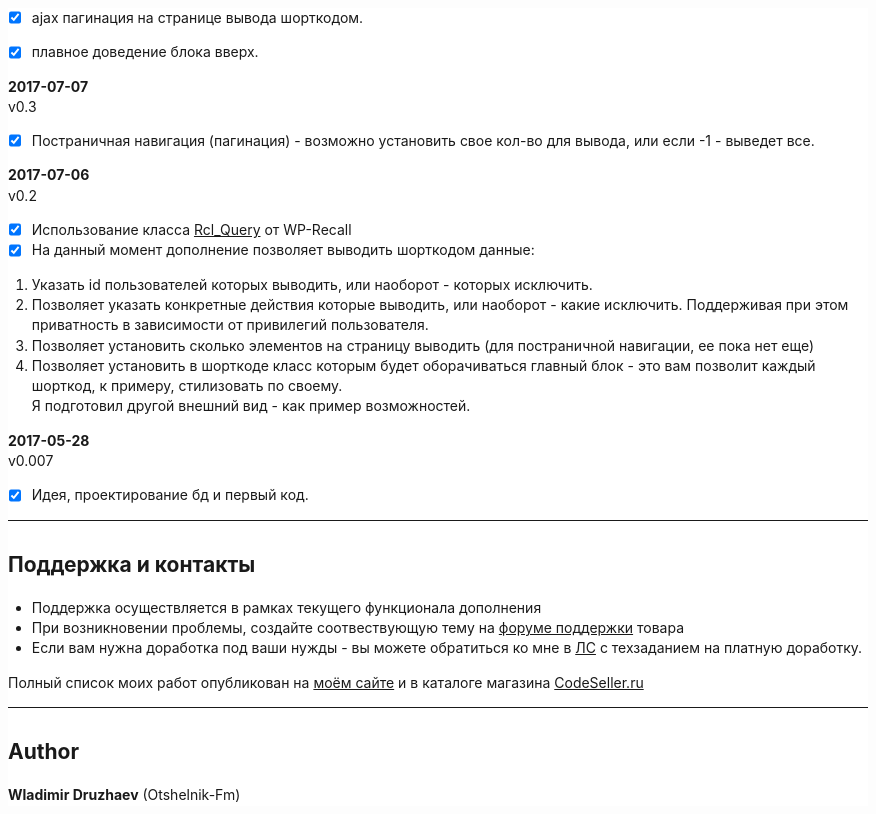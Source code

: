 - [x] ajax пагинация на странице вывода шорткодом.  
- [x] плавное доведение блока вверх.  



**2017-07-07**  
v0.3  

- [x] Постраничная навигация (пагинация) - возможно установить свое кол-во для вывода, или если -1 - выведет все.  



**2017-07-06**  
v0.2  

- [x] Использование класса [Rcl_Query](https://codeseller.ru/post-group/rcl_query-udobnyj-klass-dlya-postroeniya-zaprosov-k-bd-ot-wp-recall/) от WP-Recall  
- [x] На данный момент дополнение позволяет выводить шорткодом данные:  
1. Указать id пользователей которых выводить, или наоборот - которых исключить.  
2. Позволяет указать конкретные действия которые выводить, или наоборот - какие исключить. Поддерживая при этом приватность в зависимости от привилегий пользователя.  
3. Позволяет установить сколько элементов на страницу выводить (для постраничной навигации, ее пока нет еще)  
4. Позволяет установить в шорткоде класс которым будет оборачиваться главный блок - это вам позволит каждый шорткод, к примеру, стилизовать по своему.  
Я подготовил другой внешний вид - как пример возможностей.  



**2017-05-28**  
v0.007  

- [x] Идея, проектирование бд и первый код.  

------------------------------

## Поддержка и контакты  

* Поддержка осуществляется в рамках текущего функционала дополнения  
* При возникновении проблемы, создайте соотвествующую тему на [форуме поддержки](https://codeseller.ru/forum/product-15611/) товара  
* Если вам нужна доработка под ваши нужды - вы можете обратиться ко мне в <a href="https://codeseller.ru/author/otshelnik-fm/?tab=chat" target="_blank">ЛС</a> с техзаданием на платную доработку.  

Полный список моих работ опубликован на [моём сайте](https://otshelnik-fm.ru/?p=2562&utm_source=free-addons&utm_medium=addon-description&utm_campaign=universe-activity&utm_content=github-com&utm_term=all-my-addons) и в каталоге магазина [CodeSeller.ru](https://codeseller.ru/author/otshelnik-fm/?tab=publics&subtab=type-products)  

------------------------------

## Author  

**Wladimir Druzhaev** (Otshelnik-Fm)  
